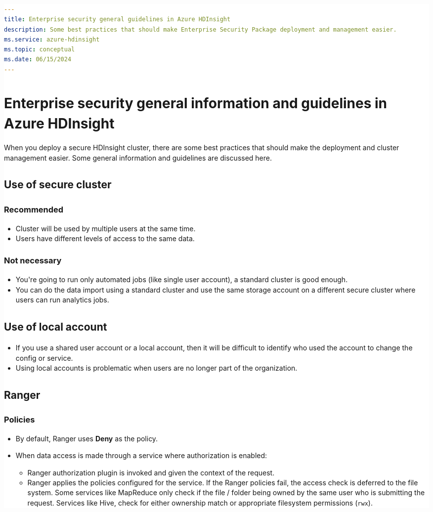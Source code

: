 ```yaml
---
title: Enterprise security general guidelines in Azure HDInsight
description: Some best practices that should make Enterprise Security Package deployment and management easier.
ms.service: azure-hdinsight
ms.topic: conceptual
ms.date: 06/15/2024
---
```


# Enterprise security general information and guidelines in Azure HDInsight

When you deploy a secure HDInsight cluster, there are some best practices that should make the deployment and cluster management easier. Some general information and guidelines are discussed here.

## Use of secure cluster

### Recommended

* Cluster will be used by multiple users at the same time.
* Users have different levels of access to the same data.

### Not necessary

* You're going to run only automated jobs (like single user account), a standard cluster is good enough.
* You can do the data import using a standard cluster and use the same storage account on a different secure cluster where users can run analytics jobs.

## Use of local account

* If you use a shared user account or a local account, then it will be difficult to identify who used the account to change the config or service.
* Using local accounts is problematic when users are no longer part of the organization.

## Ranger

### Policies

* By default, Ranger uses **Deny** as the policy.

* When data access is made through a service where authorization is enabled:
  * Ranger authorization plugin is invoked and given the context of the request.
  * Ranger applies the policies configured for the service. If the Ranger policies fail, the access check is deferred to the file system. Some services like MapReduce only check if the file / folder being owned by the same user who is submitting the request. Services like Hive, check for either ownership match or appropriate filesystem permissions (`rwx`).
